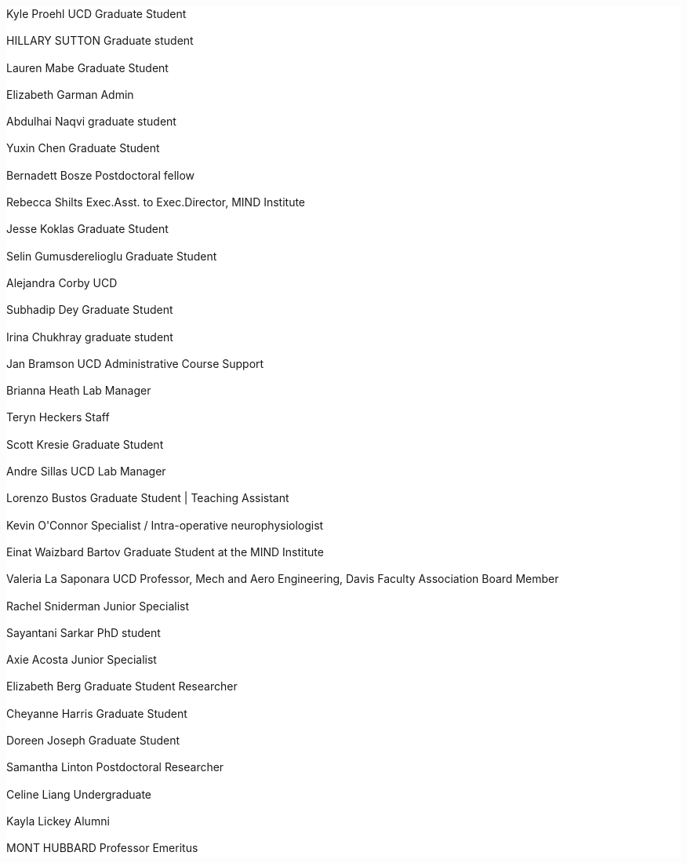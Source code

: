 Kyle	Proehl	UCD Graduate Student

HILLARY	SUTTON	Graduate student

Lauren	Mabe	Graduate Student

Elizabeth	Garman	Admin

Abdulhai	Naqvi	graduate student

Yuxin	Chen	Graduate Student

Bernadett	Bosze	Postdoctoral fellow

Rebecca	Shilts	Exec.Asst. to Exec.Director, MIND Institute

Jesse	Koklas	Graduate Student

Selin	Gumusderelioglu	Graduate Student

Alejandra	Corby	UCD

Subhadip	Dey	Graduate Student

Irina	Chukhray	graduate student

Jan	Bramson	UCD Administrative Course Support

Brianna	Heath	Lab Manager

Teryn	Heckers	Staff

Scott	Kresie	Graduate Student

Andre	Sillas	UCD Lab Manager

Lorenzo	Bustos	Graduate Student | Teaching Assistant

Kevin	O\'Connor	Specialist / Intra-operative neurophysiologist

Einat 	Waizbard Bartov	Graduate Student at the MIND Institute

Valeria	La Saponara	UCD Professor, Mech and Aero Engineering, Davis Faculty Association Board Member

Rachel	Sniderman	Junior Specialist

Sayantani	Sarkar	PhD student

Axie	Acosta	Junior Specialist

Elizabeth	Berg	Graduate Student Researcher

Cheyanne	Harris	Graduate Student

Doreen	Joseph	Graduate Student

Samantha	Linton	Postdoctoral Researcher

Celine	Liang	Undergraduate

Kayla	Lickey	Alumni

MONT	HUBBARD	Professor Emeritus
